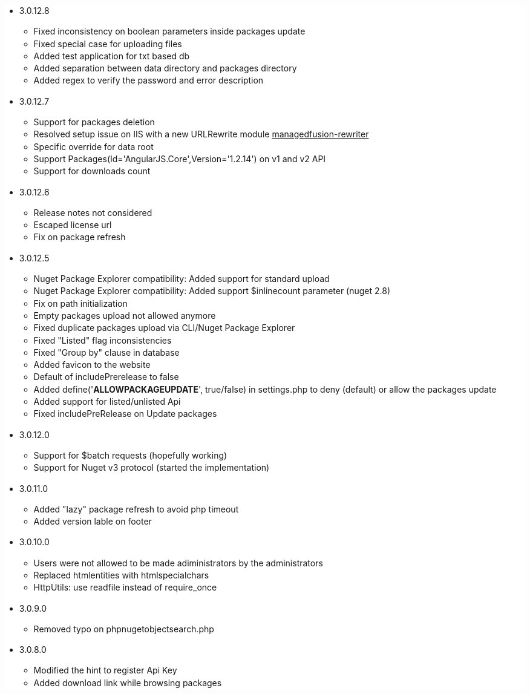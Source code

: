 * 3.0.12.8
	* Fixed inconsistency on boolean parameters inside packages update
	* Fixed special case for uploading files
	* Added test application for txt based db
	* Added separation between data directory and packages directory
	* Added regex to verify the password and error description

* 3.0.12.7
	* Support for packages deletion
	* Resolved setup issue on IIS with a new URLRewrite module [managedfusion-rewriter](https://github.com/kendarorg/managedfusion-rewriter)
	* Specific override for data root
	* Support Packages(Id='AngularJS.Core',Version='1.2.14') on v1 and v2 API
	* Support for downloads count

* 3.0.12.6
	* Release notes not considered
	* Escaped license url
	* Fix on package refresh

* 3.0.12.5
	* Nuget Package Explorer compatibility: Added support for standard upload
	* Nuget Package Explorer compatibility: Added support $inlinecount parameter (nuget 2.8)
	* Fix on path initialization
	* Empty packages upload not allowed anymore
	* Fixed duplicate packages upload via CLI/Nuget Package Explorer
	* Fixed "Listed" flag inconsistencies
	* Fixed "Group by" clause in database
	* Added favicon to the website
	* Default of includePrerelease to false
	* Added define('__ALLOWPACKAGEUPDATE__', true/false) in settings.php to deny (default) or allow the packages update
	* Added support for listed/unlisted Api
	* Fixed includePreRelease on Update packages

* 3.0.12.0
	* Support for $batch requests (hopefully working)
	* Support for Nuget v3 protocol (started the implementation)

* 3.0.11.0
	* Added "lazy" package refresh to avoid php timeout
	* Added version lable on footer

* 3.0.10.0
	* Users were not allowed to be made adiministrators by the administrators
	* Replaced htmlentities with htmlspecialchars
	* HttpUtils: use readfile instead of require_once

* 3.0.9.0
	* Removed typo on phpnugetobjectsearch.php

* 3.0.8.0
	* Modified the hint to register Api Key
	* Added download link while browsing packages
